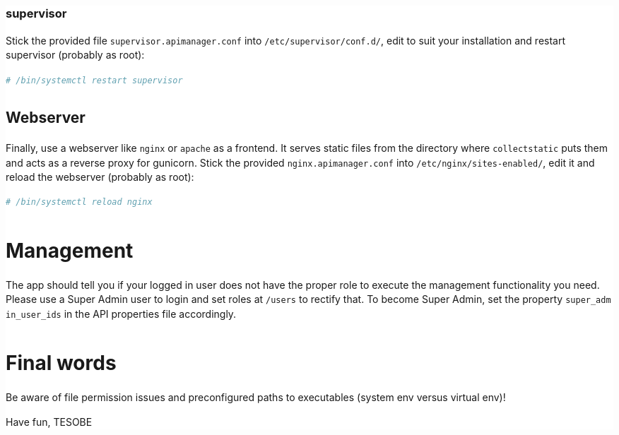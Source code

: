 
### supervisor

Stick the provided file `supervisor.apimanager.conf` into `/etc/supervisor/conf.d/`, edit to suit your installation and restart supervisor (probably as root):

```bash
# /bin/systemctl restart supervisor
```

## Webserver

Finally, use a webserver like `nginx` or `apache` as a frontend. It serves static files from the directory where `collectstatic` puts them and acts as a reverse proxy for gunicorn. Stick the provided `nginx.apimanager.conf` into `/etc/nginx/sites-enabled/`, edit it and reload the webserver (probably as root):

```bash
# /bin/systemctl reload nginx
```


# Management

The app should tell you if your logged in user does not have the proper role to execute the management functionality you need. Please use a Super Admin user to login and set roles at `/users` to rectify that. To become Super Admin, set the property `super_admin_user_ids` in the API properties file accordingly.


# Final words

Be aware of file permission issues and preconfigured paths to executables (system env versus virtual env)!

Have fun,
 TESOBE
